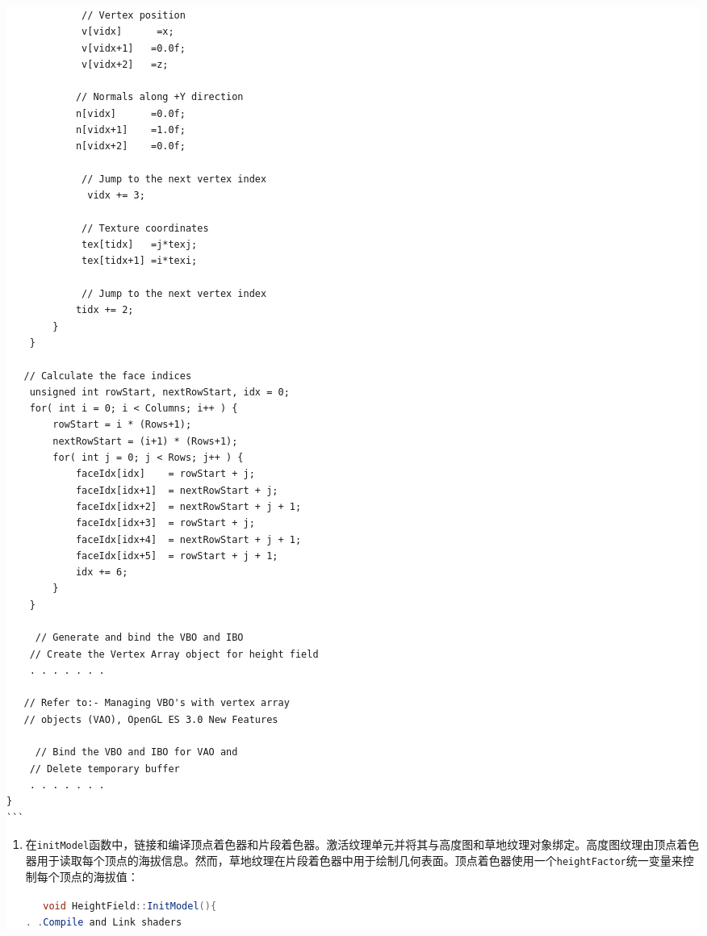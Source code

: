                  // Vertex position
                 v[vidx]      =x;
                 v[vidx+1]   =0.0f;  
                 v[vidx+2]   =z;

                // Normals along +Y direction
                n[vidx]      =0.0f; 
                n[vidx+1]    =1.0f;  
                n[vidx+2]    =0.0f;

                 // Jump to the next vertex index
                  vidx += 3; 

                 // Texture coordinates
                 tex[tidx]   =j*texj; 
                 tex[tidx+1] =i*texi;

                 // Jump to the next vertex index
                tidx += 2;
            }
        }

       // Calculate the face indices
        unsigned int rowStart, nextRowStart, idx = 0; 
        for( int i = 0; i < Columns; i++ ) {
            rowStart = i * (Rows+1);
            nextRowStart = (i+1) * (Rows+1);
            for( int j = 0; j < Rows; j++ ) {
                faceIdx[idx]    = rowStart + j;
                faceIdx[idx+1]  = nextRowStart + j;
                faceIdx[idx+2]  = nextRowStart + j + 1;
                faceIdx[idx+3]  = rowStart + j;
                faceIdx[idx+4]  = nextRowStart + j + 1;
                faceIdx[idx+5]  = rowStart + j + 1;
                idx += 6;
            }
        }

         // Generate and bind the VBO and IBO
        // Create the Vertex Array object for height field
        . . . . . . .

       // Refer to:- Managing VBO's with vertex array
       // objects (VAO), OpenGL ES 3.0 New Features

         // Bind the VBO and IBO for VAO and
        // Delete temporary buffer
        . . . . . . .
    }
    ```

1.  在`initModel`函数中，链接和编译顶点着色器和片段着色器。激活纹理单元并将其与高度图和草地纹理对象绑定。高度图纹理由顶点着色器用于读取每个顶点的海拔信息。然而，草地纹理在片段着色器中用于绘制几何表面。顶点着色器使用一个`heightFactor`统一变量来控制每个顶点的海拔值：

    ```java
       void HeightField::InitModel(){
    . .Compile and Link shaders
